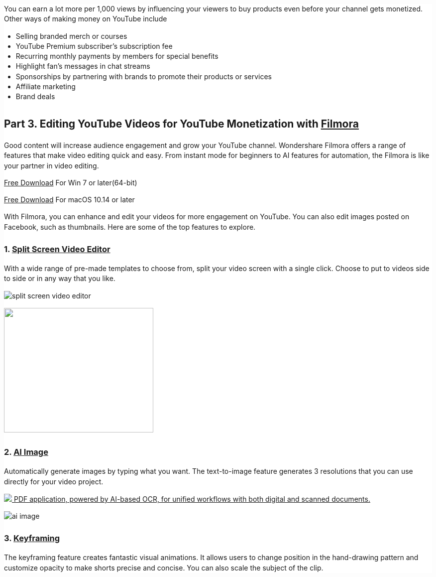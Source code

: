 You can earn a lot more per 1,000 views by influencing your viewers to buy products even before your channel gets monetized. Other ways of making money on YouTube include

* Selling branded merch or courses
* YouTube Premium subscriber’s subscription fee
* Recurring monthly payments by members for special benefits
* Highlight fan’s messages in chat streams
* Sponsorships by partnering with brands to promote their products or services
* Affiliate marketing
* Brand deals

## **Part 3\.** **Editing YouTube Videos for YouTube Monetization with [Filmora](https://tools.techidaily.com/wondershare/filmora/download/)**

Good content will increase audience engagement and grow your YouTube channel. Wondershare Filmora offers a range of features that make video editing quick and easy. From instant mode for beginners to AI features for automation, the Filmora is like your partner in video editing.

[Free Download](https://tools.techidaily.com/wondershare/filmora/download/) For Win 7 or later(64-bit)

[Free Download](https://tools.techidaily.com/wondershare/filmora/download/) For macOS 10.14 or later

With Filmora, you can enhance and edit your videos for more engagement on YouTube. You can also edit images posted on Facebook, such as thumbnails. Here are some of the top features to explore.

### **1\.** [**Split Screen Video Editor**](https://tools.techidaily.com/wondershare/filmora/download/)

With a wide range of pre-made templates to choose from, split your video screen with a single click. Choose to put to videos side to side or in any way that you like.

![split screen video editor](https://images.wondershare.com/filmora/article-images/2023/youtube-monetization-tips-how-many-views-do-you-really-need-to-make-money-3.JPG)


<a href="https://bluettius.sjv.io/c/5597632/2027209/17108" target="_top" id="2027209"><img src="//a.impactradius-go.com/display-ad/17108-2027209" border="0" alt="" width="300" height="250"/></a><img height="0" width="0" src="https://imp.pxf.io/i/5597632/2027209/17108" style="position:absolute;visibility:hidden;" border="0" />

### **2\.** [**AI Image**](https://tools.techidaily.com/wondershare/filmora/download/)

Automatically generate images by typing what you want. The text-to-image feature generates 3 resolutions that you can use directly for your video project.


<a href="https://checkout.abbyy.com/order/checkout.php?PRODS=39254549&QTY=1&AFFILIATE=108875&CART=1"> <img src="https://secure.avangate.com/images/merchant/0e5fb5c76fca16adbee503c9aff393cd/products/8_FR-Badges-NEW-FR-Standard-16-WIN-200.png" border="0"> PDF application, powered by AI-based OCR, for unified workflows with both digital and scanned documents. </a>

![ai image](https://images.wondershare.com/filmora/article-images/2023/youtube-monetization-tips-how-many-views-do-you-really-need-to-make-money-4.JPG)

### **3\.** [**Keyframing**](https://tools.techidaily.com/wondershare/filmora/download/)

The keyframing feature creates fantastic visual animations. It allows users to change position in the hand-drawing pattern and customize opacity to make shorts precise and concise. You can also scale the subject of the clip.

